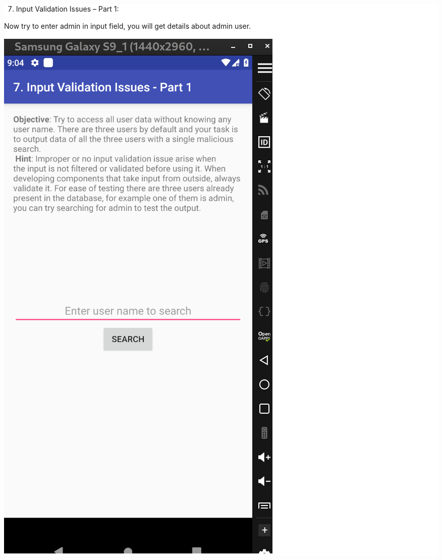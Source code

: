 7. Input Validation Issues – Part 1:

 Now try to enter admin in input field, you will get details about admin user.

![DIVA](https://github.com/cyber-evangelists/diva-apk-lab-solution/blob/main/screenshots/7.png) 
 